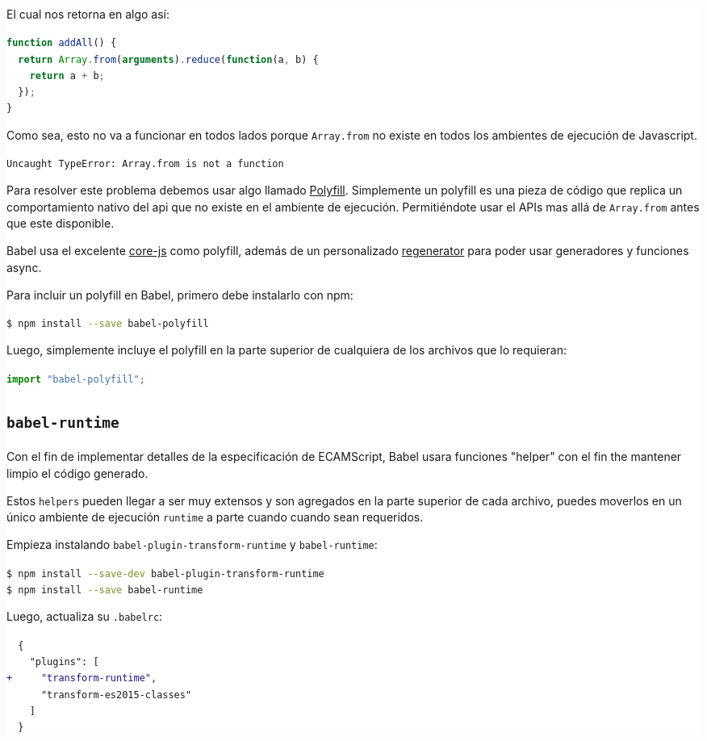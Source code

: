 El cual nos retorna en algo así:

```js
function addAll() {
  return Array.from(arguments).reduce(function(a, b) {
    return a + b;
  });
}
```

Como sea, esto no va a funcionar en todos lados porque `Array.from` no existe en todos los ambientes de ejecución de Javascript.

    Uncaught TypeError: Array.from is not a function
    

Para resolver este problema debemos usar algo llamado [Polyfill](https://remysharp.com/2010/10/08/what-is-a-polyfill). Simplemente un polyfill es una pieza de código que replica un comportamiento nativo del api que no existe en el ambiente de ejecución. Permitiéndote usar el APIs mas allá de `Array.from` antes que este disponible.

Babel usa el excelente [core-js](https://github.com/zloirock/core-js) como polyfill, además de un personalizado [regenerator](https://github.com/facebook/regenerator) para poder usar generadores y funciones async.

Para incluir un polyfill en Babel, primero debe instalarlo con npm:

```sh
$ npm install --save babel-polyfill
```

Luego, simplemente incluye el polyfill en la parte superior de cualquiera de los archivos que lo requieran:

```js
import "babel-polyfill";
```

## <a id="toc-babel-runtime"></a>`babel-runtime`

Con el fin de implementar detalles de la especificación de ECAMScript, Babel usara funciones "helper" con el fin the mantener limpio el código generado.

Estos `helpers` pueden llegar a ser muy extensos y son agregados en la parte superior de cada archivo, puedes moverlos en un único ambiente de ejecución `runtime` a parte cuando cuando sean requeridos.

Empieza instalando `babel-plugin-transform-runtime` y `babel-runtime`:

```sh
$ npm install --save-dev babel-plugin-transform-runtime
$ npm install --save babel-runtime
```

Luego, actualiza su `.babelrc`:

```diff
  {
    "plugins": [
+     "transform-runtime",
      "transform-es2015-classes"
    ]
  }
```
